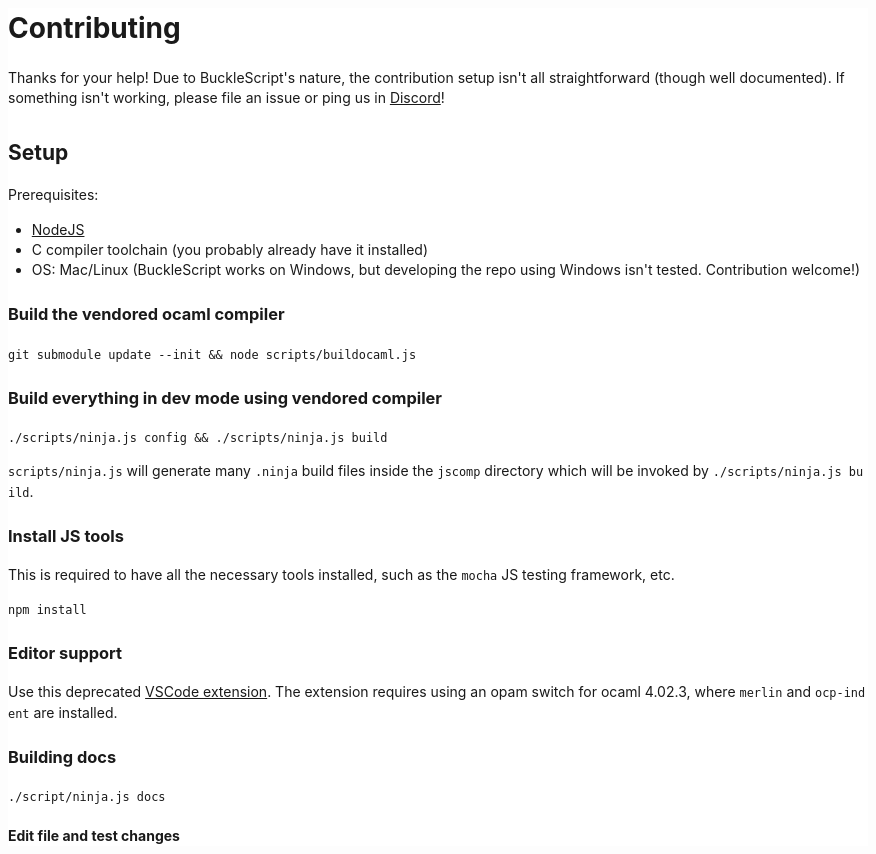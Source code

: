 # Contributing

Thanks for your help! Due to BuckleScript's nature, the contribution setup isn't all straightforward (though well documented). If something isn't working, please file an issue or ping us in [Discord](https://discord.gg/reasonml)!

## Setup

Prerequisites:

- [NodeJS](https://nodejs.org/)
- C compiler toolchain (you probably already have it installed)
- OS: Mac/Linux (BuckleScript works on Windows, but developing the repo using Windows isn't tested. Contribution welcome!)

### Build the vendored ocaml compiler

```
git submodule update --init && node scripts/buildocaml.js
```

### Build everything in dev mode using vendored compiler

```
./scripts/ninja.js config && ./scripts/ninja.js build
```

`scripts/ninja.js` will generate many `.ninja` build files inside the `jscomp` directory which will be invoked by `./scripts/ninja.js build`.

### Install JS tools

This is required to have all the necessary tools installed, such as the `mocha`
JS testing framework, etc.

```
npm install
```

### Editor support

Use this deprecated [VSCode extension](https://marketplace.visualstudio.com/items?itemName=hackwaly.ocaml).
The extension requires using an opam switch for ocaml 4.02.3, where `merlin` and `ocp-indent` are installed.

### Building docs

```
./script/ninja.js docs
```

#### Edit file and test changes
